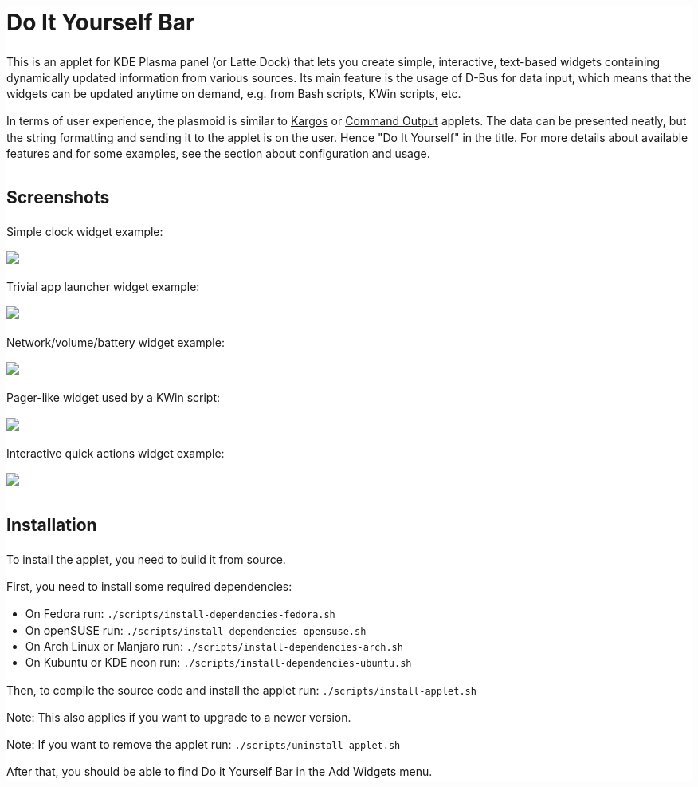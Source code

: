 # Do It Yourself Bar

This is an applet for KDE Plasma panel (or Latte Dock) that lets you create simple, interactive, text-based widgets containing dynamically updated information from various sources. Its main feature is the usage of D-Bus for data input, which means that the widgets can be updated anytime on demand, e.g. from Bash scripts, KWin scripts, etc.

In terms of user experience, the plasmoid is similar to [Kargos](https://github.com/lipido/kargos) or [Command Output](https://github.com/Zren/plasma-applet-commandoutput) applets. The data can be presented neatly, but the string formatting and sending it to the applet is on the user. Hence "Do It Yourself" in the title. For more details about available features and for some examples, see the section about configuration and usage.

## Screenshots

Simple clock widget example:

![](screenshots/1.gif)

Trivial app launcher widget example:

![](screenshots/2.gif)

Network/volume/battery widget example:

![](screenshots/3.gif)

Pager-like widget used by a KWin script:

![](screenshots/4.gif)

Interactive quick actions widget example:

![](screenshots/5.gif)

## Installation

To install the applet, you need to build it from source.

First, you need to install some required dependencies:

* On Fedora run: `./scripts/install-dependencies-fedora.sh`
* On openSUSE run: `./scripts/install-dependencies-opensuse.sh`
* On Arch Linux or Manjaro run: `./scripts/install-dependencies-arch.sh`
* On Kubuntu or KDE neon run: `./scripts/install-dependencies-ubuntu.sh`

Then, to compile the source code and install the applet run: `./scripts/install-applet.sh`

Note: This also applies if you want to upgrade to a newer version.

Note: If you want to remove the applet run: `./scripts/uninstall-applet.sh`

After that, you should be able to find Do it Yourself Bar in the Add Widgets menu.
